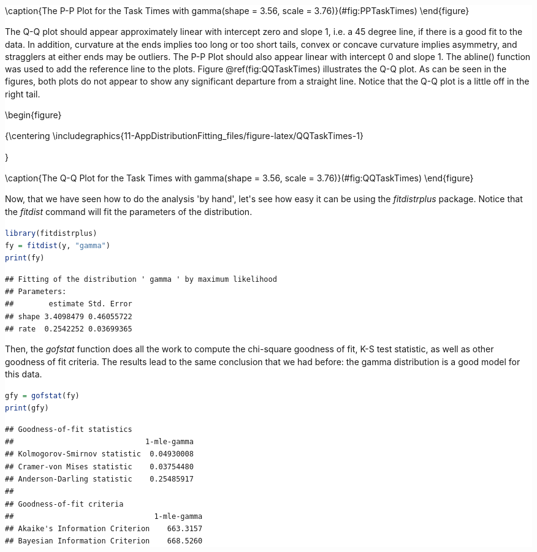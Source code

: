 \caption{The P-P Plot for the Task Times with gamma(shape = 3.56, scale = 3.76)}(\#fig:PPTaskTimes)
\end{figure}

The Q-Q plot should appear approximately linear with intercept zero and
slope 1, i.e. a 45 degree line, if there is a good fit to the data. In
addition, curvature at the ends implies too long or too short tails,
convex or concave curvature implies asymmetry, and stragglers at either
ends may be outliers. The P-P Plot should also appear linear with
intercept 0 and slope 1. The abline() function was used to add the
reference line to the plots. Figure \@ref(fig:QQTaskTimes) illustrates the Q-Q plot. As can be seen
in the figures, both plots do not appear to show any significant
departure from a straight line. Notice that the Q-Q plot is a little off
in the right tail.

\begin{figure}

{\centering \includegraphics{11-AppDistributionFitting_files/figure-latex/QQTaskTimes-1} 

}

\caption{The Q-Q Plot for the Task Times with gamma(shape = 3.56, scale = 3.76)}(\#fig:QQTaskTimes)
\end{figure}

Now, that we have seen how to do the analysis 'by hand', let's see how
easy it can be using the *fitdistrplus* package. Notice that the
*fitdist* command will fit the parameters of the distribution. 


```r
library(fitdistrplus)
fy = fitdist(y, "gamma")
print(fy)
```

```
## Fitting of the distribution ' gamma ' by maximum likelihood 
## Parameters:
##        estimate Std. Error
## shape 3.4098479 0.46055722
## rate  0.2542252 0.03699365
```
Then, the *gofstat* function does all the work to compute the chi-square goodness
of fit, K-S test statistic, as well as other goodness of fit criteria.
The results lead to the same conclusion that we had before: the gamma
distribution is a good model for this data.

```r
gfy = gofstat(fy)
print(gfy)
```

```
## Goodness-of-fit statistics
##                              1-mle-gamma
## Kolmogorov-Smirnov statistic  0.04930008
## Cramer-von Mises statistic    0.03754480
## Anderson-Darling statistic    0.25485917
## 
## Goodness-of-fit criteria
##                                1-mle-gamma
## Akaike's Information Criterion    663.3157
## Bayesian Information Criterion    668.5260
```
